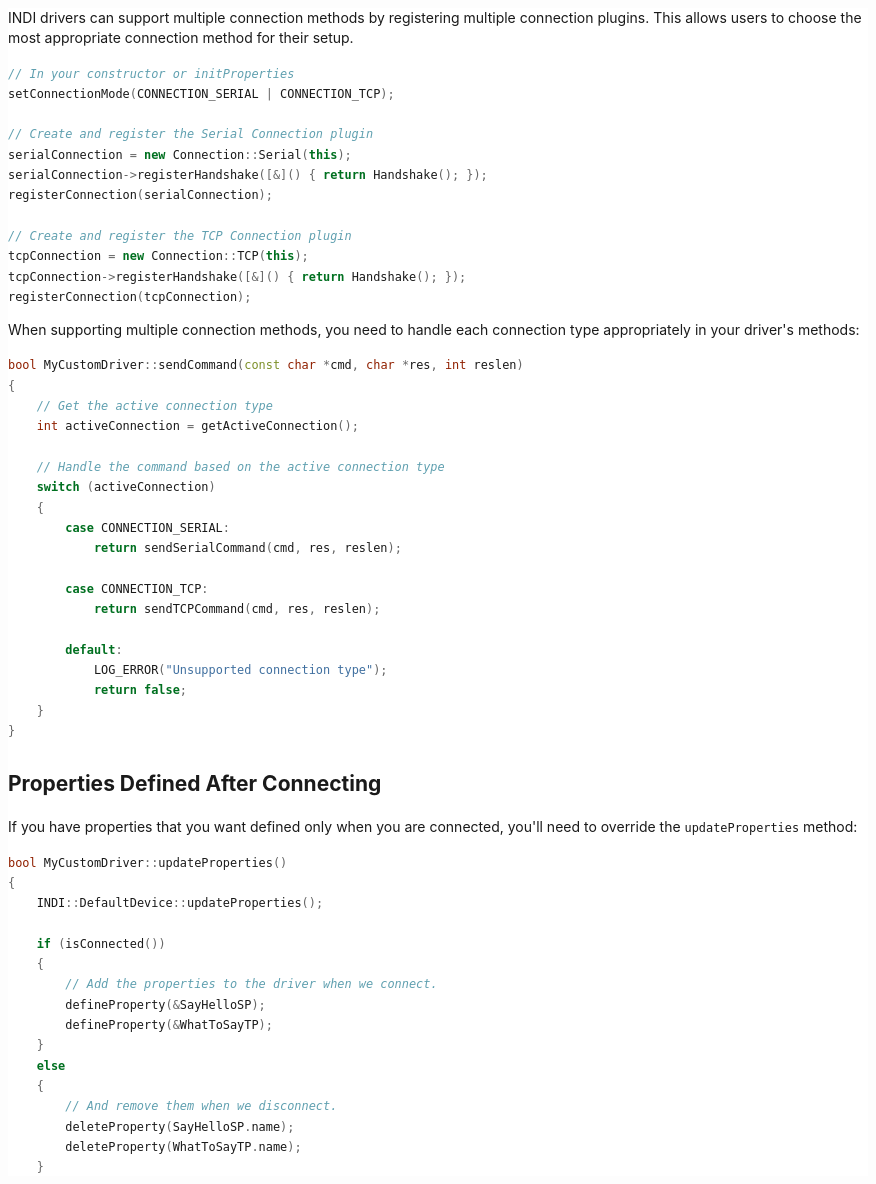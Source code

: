INDI drivers can support multiple connection methods by registering multiple connection plugins. This allows users to choose the most appropriate connection method for their setup.

```cpp
// In your constructor or initProperties
setConnectionMode(CONNECTION_SERIAL | CONNECTION_TCP);

// Create and register the Serial Connection plugin
serialConnection = new Connection::Serial(this);
serialConnection->registerHandshake([&]() { return Handshake(); });
registerConnection(serialConnection);

// Create and register the TCP Connection plugin
tcpConnection = new Connection::TCP(this);
tcpConnection->registerHandshake([&]() { return Handshake(); });
registerConnection(tcpConnection);
```

When supporting multiple connection methods, you need to handle each connection type appropriately in your driver's methods:

```cpp
bool MyCustomDriver::sendCommand(const char *cmd, char *res, int reslen)
{
    // Get the active connection type
    int activeConnection = getActiveConnection();

    // Handle the command based on the active connection type
    switch (activeConnection)
    {
        case CONNECTION_SERIAL:
            return sendSerialCommand(cmd, res, reslen);

        case CONNECTION_TCP:
            return sendTCPCommand(cmd, res, reslen);

        default:
            LOG_ERROR("Unsupported connection type");
            return false;
    }
}
```

## Properties Defined After Connecting

If you have properties that you want defined only when you are connected, you'll need to override the `updateProperties` method:

```cpp
bool MyCustomDriver::updateProperties()
{
    INDI::DefaultDevice::updateProperties();

    if (isConnected())
    {
        // Add the properties to the driver when we connect.
        defineProperty(&SayHelloSP);
        defineProperty(&WhatToSayTP);
    }
    else
    {
        // And remove them when we disconnect.
        deleteProperty(SayHelloSP.name);
        deleteProperty(WhatToSayTP.name);
    }

```